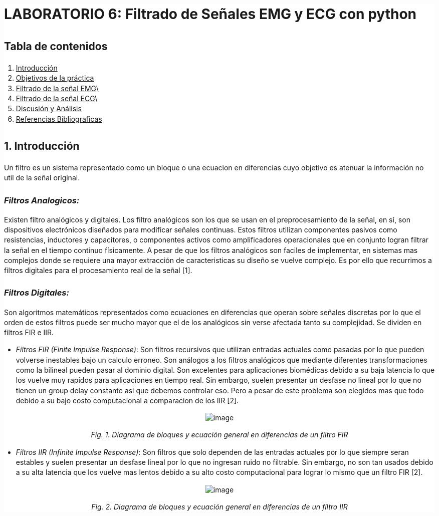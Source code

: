 # **LABORATORIO 6: Filtrado de Señales EMG y ECG con python**

## **Tabla de contenidos**

1. [Introducción](#id1)
2. [Objetivos de la práctica](#id2)
3. [Filtrado de la señal EMG](#id7)\
4. [Filtrado de la señal ECG](#id5)\
5. [Discusión y Análisis](#id9)
6. [Referencias Bibliograficas](#id9)

## **1. Introducción** <a name="id1"></a>

Un filtro es un sistema representado como un bloque o una ecuacion en diferencias cuyo objetivo es atenuar la información no util de la señal original. 

### *Filtros Analogicos:* 
Existen filtro analógicos y digitales. Los filtro analógicos son los que se usan en el preprocesamiento de la señal, en sí, son dispositivos electrónicos diseñados para modificar señales continuas. Estos filtros utilizan componentes pasivos como resistencias, inductores y capacitores, o componentes activos como amplificadores operacionales que en conjunto logran filtrar la señal en el tiempo continuo físicamente. A pesar de que los filtros analógicos son faciles de implementar, en sistemas mas complejos donde se requiere una mayor extracción de caracteristicas su diseño se vuelve complejo. Es por ello que recurrimos a filtros digitales para el procesamiento real de la señal [1].

### *Filtros Digitales:* 
Son algoritmos matemáticos representados como ecuaciones en diferencias que operan sobre señales discretas por lo que el orden de estos filtros puede ser mucho mayor que el de los analógicos sin verse afectada tanto su complejidad. Se dividen en filtros FIR e IIR.

- *Filtros FIR (Finite Impulse Response)*: Son filtros recursivos que utilizan entradas actuales como pasadas por lo que pueden volverse inestables bajo un calculo erroneo. Son análogos a los filtros analógicos que mediante diferentes transformaciones como la bilineal pueden pasar al dominio digital. Son excelentes para aplicaciones biomédicas debido a su baja latencia lo que los vuelve muy rapidos para aplicaciones en tiempo real. Sin embargo, suelen presentar un desfase no lineal por lo que no tienen un group delay constante asi que debemos controlar eso. Pero a pesar de este problema son elegidos mas que todo debido a su bajo costo computacional a comparacion de los IIR [2].

<div align="center">
  <img width="530" height="203" alt="image" src="https://github.com/user-attachments/assets/ba117ce1-e836-4da1-a88e-9529d6d5b239" />
  <p><em>Fig. 1. Diagrama de bloques y ecuación general en diferencias de un filtro FIR</em></p>
</div>

- *Filtros IIR (Infinite Impulse Response)*: Son filtros que solo dependen de las entradas actuales por lo que siempre seran estables y suelen presentar un desfase lineal por lo que no ingresan ruido no filtrable. Sin embargo, no son tan usados debido a su alta latencia que los vuelve mas lentos debido a su alto costo computacional para lograr lo mismo que un filtro FIR [2].
  
<div align="center">
  <img width="549" height="208" alt="image" src="https://github.com/user-attachments/assets/ac4e99ff-a516-4301-8dfc-9b566f4a3bb7" />
  <p><em>Fig. 2. Diagrama de bloques y ecuación general en diferencias de un filtro IIR</em></p>
</div>
